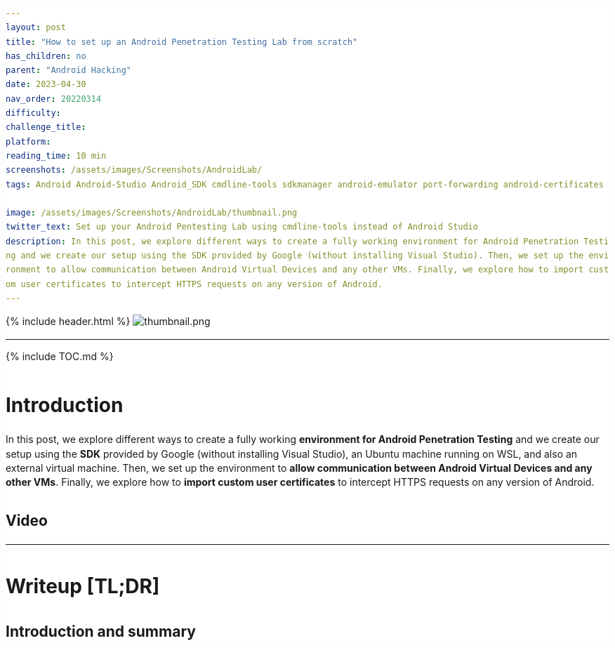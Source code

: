 ```yaml
---
layout: post
title: "How to set up an Android Penetration Testing Lab from scratch"
has_children: no
parent: "Android Hacking"
date: 2023-04-30
nav_order: 20220314
difficulty: 
challenge_title: 
platform: 
reading_time: 10 min
screenshots: /assets/images/Screenshots/AndroidLab/
tags: Android Android-Studio Android_SDK cmdline-tools sdkmanager android-emulator port-forwarding android-certificates

image: /assets/images/Screenshots/AndroidLab/thumbnail.png
twitter_text: Set up your Android Pentesting Lab using cmdline-tools instead of Android Studio 
description: In this post, we explore different ways to create a fully working environment for Android Penetration Testing and we create our setup using the SDK provided by Google (without installing Visual Studio). Then, we set up the environment to allow communication between Android Virtual Devices and any other VMs. Finally, we explore how to import custom user certificates to intercept HTTPS requests on any version of Android.
---
```


{% include header.html %}
![thumbnail.png]({{page.screenshots}}thumbnail.png)


***

{% include TOC.md %}

# Introduction
In this post, we explore different ways to create a fully working **environment for Android Penetration Testing** and we create our setup using the **SDK** provided by Google (without installing Visual Studio), an Ubuntu machine running on WSL, and also an external virtual machine. Then, we set up the environment to **allow communication between Android Virtual Devices and any other VMs**. Finally, we explore how to **import custom user certificates** to intercept HTTPS requests on any version of Android.

## Video
<iframe width="560" height="315" src="https://www.youtube.com/embed/v-p1dTWmWDY" title="YouTube video player" frameborder="0" allow="accelerometer; autoplay; clipboard-write; encrypted-media; gyroscope; picture-in-picture" allowfullscreen></iframe>

***

# Writeup [TL;DR]
## Introduction and summary


[^corellium]: [https://www.corellium.com/](https://www.corellium.com/)
[^JDK]: [https://www.oracle.com/java/technologies/downloads/](https://www.oracle.com/java/technologies/downloads/)
[^cmdline]: [https://developer.android.com/studio#:~:text=Command%20line%20tools%20only](https://developer.android.com/studio#:~:text=Command%20line%20tools%20only)
[^plattools]: [https://developer.android.com/studio/releases/platform-tools](https://developer.android.com/studio/releases/platform-tools)
[^cmdlinetools]: [https://developer.android.com/tools](https://developer.android.com/tools)
[^sdkmanager]: [https://developer.android.com/tools/sdkmanager](https://developer.android.com/tools/sdkmanager)
[^avdmanager]: [https://developer.android.com/tools/avdmanager](https://developer.android.com/tools/avdmanager)
[^coldboot]: [https://stackoverflow.com/questions/50420374/how-to-cold-boot-emulators-running-api-27-on-android-studio](https://stackoverflow.com/questions/50420374/how-to-cold-boot-emulators-running-api-27-on-android-studio)
[^avd-hw]: [https://stackoverflow.com/questions/15100251/avd-hardware-buttons-not-enabled](https://stackoverflow.com/questions/15100251/avd-hardware-buttons-not-enabled)
[^avd-net]: [https://developer.android.com/studio/run/emulator-networking](https://developer.android.com/studio/run/emulator-networking)
[^video]: [https://www.youtube.com/watch?v=CJR_BSIStmE](https://www.youtube.com/watch?v=CJR_BSIStmE)
[^mitmproxy]: [https://docs.mitmproxy.org/stable/howto-install-system-trusted-ca-android/](https://docs.mitmproxy.org/stable/howto-install-system-trusted-ca-android/)